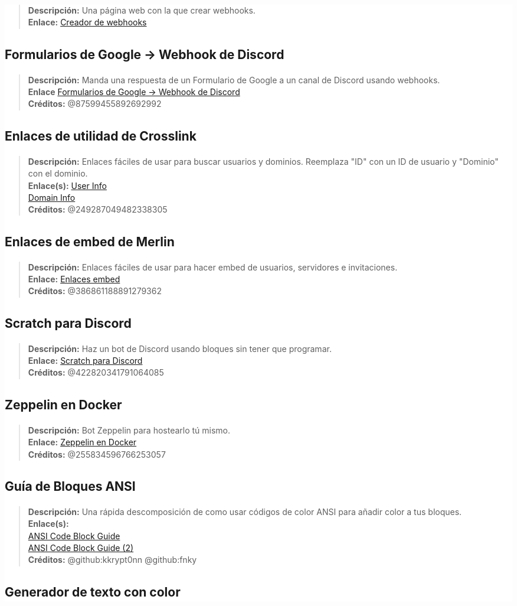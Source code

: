 > **Descripción:** Una página web con la que crear webhooks.   <br/>
**Enlace:** [Creador de webhooks](https://webhook.site/)

## Formularios de Google -> Webhook de Discord

> **Descripción:** Manda una respuesta de un Formulario de Google a un canal de Discord usando webhooks.  <br/>
**Enlace** [Formularios de Google -> Webhook de Discord](https://github.com/Iku/Google-Forms-to-Discord)  <br/>
**Créditos:** @87599455892692992

## Enlaces de utilidad de Crosslink

> **Descripción:** Enlaces fáciles de usar para buscar usuarios y dominios. Reemplaza "ID" con un ID de usuario y "Dominio" con el dominio.  <br/>
**Enlace(s):** [User Info](https://crss.link/u/ID) <br/>
[Domain Info](https://crss.link/d/Dominio)  <br/>
**Créditos:** @249287049482338305

## Enlaces de embed de Merlin

> **Descripción:** Enlaces fáciles de usar para hacer embed de usuarios, servidores e invitaciones.  <br/>
**Enlace:** [Enlaces embed](https://url.wtf) <br/>
**Créditos:** @386861188891279362

## Scratch para Discord

> **Descripción:** Haz un bot de Discord usando bloques sin tener que programar.  <br/>
**Enlace:** [Scratch para Discord](https://scratch-for-discord.com/)  <br/>
**Créditos:** @422820341791064085

## Zeppelin en Docker

> **Descripción:** Bot Zeppelin para hostearlo tú mismo.  <br/>
**Enlace:** [Zeppelin en Docker](https://github.com/Benricheson101/ZeppelinBot#running-the-bot-with-docker)   <br/>
**Créditos:** @255834596766253057

## Guía de Bloques ANSI

> **Descripción:** Una rápida descomposición de como usar códigos de color ANSI para añadir color a tus bloques.  <br/>
**Enlace(s):**  <br/>
[ANSI Code Block Guide](https://gist.github.com/kkrypt0nn/a02506f3712ff2d1c8ca7c9e0aed7c06) <br/>
[ANSI Code Block Guide (2)](https://gist.github.com/fnky/458719343aabd01cfb17a3a4f7296797#8-16-colors)  <br/>
**Créditos:** @github:kkrypt0nn @github:fnky

## Generador de texto con color
